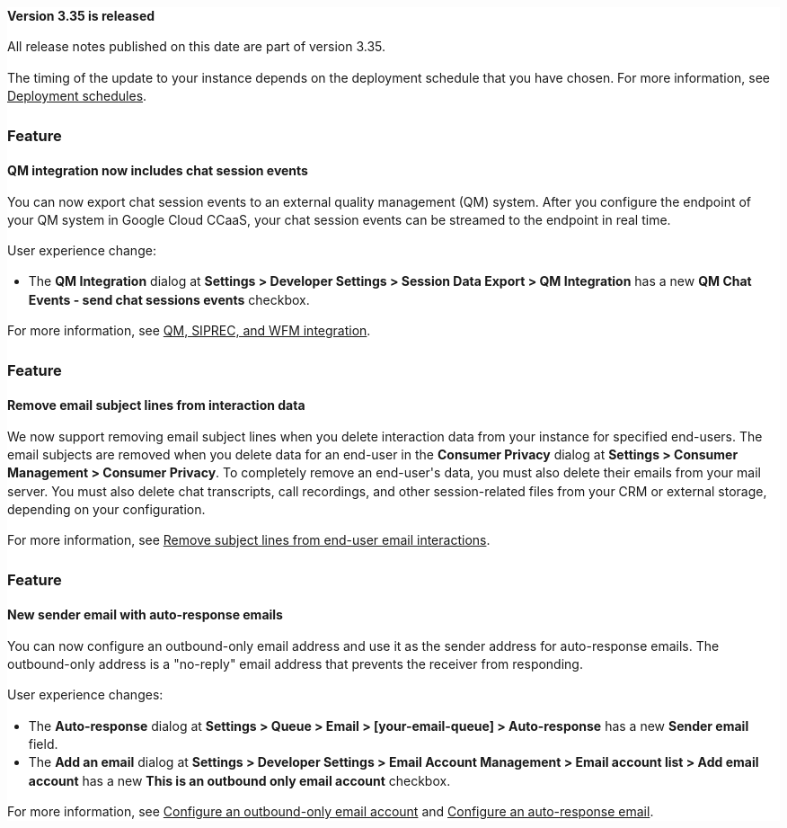 **Version 3.35 is released**

All release notes published on this date are part of version 3.35.

The timing of the update to your instance depends on the deployment schedule that you have chosen. For more information, see [Deployment schedules](https://cloud.google.com/contact-center/ccai-platform/docs/deployment-schedules).

### Feature

**QM integration now includes chat session events**

You can now export chat session events to an external quality management (QM) system. After you configure the endpoint of your QM system in Google Cloud CCaaS, your chat session events can be streamed to the endpoint in real time.

User experience change:

* The **QM Integration** dialog at **Settings > Developer Settings > Session Data Export > QM Integration** has a new **QM Chat Events - send chat sessions events** checkbox.

For more information, see [QM, SIPREC, and WFM integration](https://cloud.google.com/contact-center/ccai-platform/docs/qm-siprec-integration).

### Feature

**Remove email subject lines from interaction data**

We now support removing email subject lines when you delete interaction data from your instance for specified end-users. The email subjects are removed when you delete data for an end-user in the **Consumer Privacy** dialog at **Settings > Consumer Management > Consumer Privacy**. To completely remove an end-user's data, you must also delete their emails from your mail server. You must also delete chat transcripts, call recordings, and other session-related files from your CRM or external storage, depending on your configuration.

For more information, see [Remove subject lines from end-user email interactions](https://cloud.google.com/contact-center/ccai-platform/docs/remove-end-user-data#remove-subject-lines-from-email-interactions).

### Feature

**New sender email with auto-response emails**

You can now configure an outbound-only email address and use it as the sender address for auto-response emails. The outbound-only address is a "no-reply" email address that prevents the receiver from responding.

User experience changes:

* The **Auto-response** dialog at **Settings > Queue > Email > [your-email-queue] > Auto-response** has a new **Sender email** field.
* The **Add an email** dialog at **Settings > Developer Settings > Email Account Management > Email account list > Add email account** has a new **This is an outbound only email account** checkbox.

For more information, see [Configure an outbound-only email account](https://cloud.google.com/contact-center/ccai-platform/docs/email-channel-config#configure-outbound-only-email-account) and [Configure an auto-response email](https://cloud.google.com/contact-center/ccai-platform/docs/email-channel-config#configure-auto-response-email).
